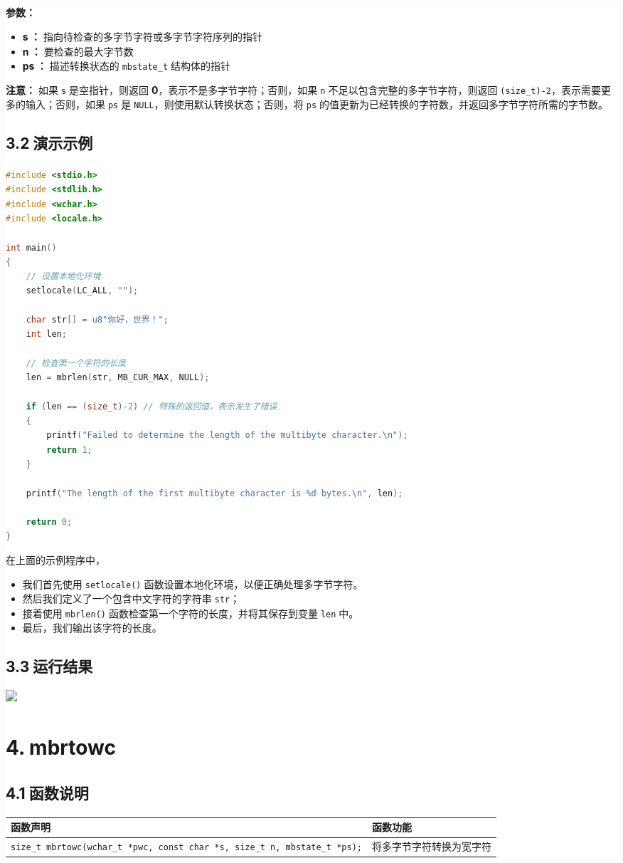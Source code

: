 **参数：**
- **s ：** 指向待检查的多字节字符或多字节字符序列的指针
- **n ：** 要检查的最大字节数
- **ps ：** 描述转换状态的 `mbstate_t` 结构体的指针

**注意：** 如果 `s` 是空指针，则返回 **0**，表示不是多字节字符；否则，如果 `n` 不足以包含完整的多字节字符，则返回 `(size_t)-2`，表示需要更多的输入；否则，如果 `ps` 是 `NULL`，则使用默认转换状态；否则，将 `ps` 的值更新为已经转换的字符数，并返回多字节字符所需的字节数。

## 3.2 演示示例
```c
#include <stdio.h>
#include <stdlib.h>
#include <wchar.h>
#include <locale.h>

int main()
{
    // 设置本地化环境
    setlocale(LC_ALL, "");

    char str[] = u8"你好，世界！";
    int len;

    // 检查第一个字符的长度
    len = mbrlen(str, MB_CUR_MAX, NULL);

    if (len == (size_t)-2) // 特殊的返回值，表示发生了错误
    {
        printf("Failed to determine the length of the multibyte character.\n");
        return 1;
    }

    printf("The length of the first multibyte character is %d bytes.\n", len);

    return 0;
}
```

在上面的示例程序中，
- 我们首先使用 `setlocale()` 函数设置本地化环境，以便正确处理多字节字符。
- 然后我们定义了一个包含中文字符的字符串 `str`；
- 接着使用 `mbrlen()` 函数检查第一个字符的长度，并将其保存到变量 `len` 中。
- 最后，我们输出该字符的长度。

## 3.3 运行结果
![](mbrlen.png)

# 4. mbrtowc
## 4.1 函数说明
| 函数声明 |  函数功能  |
|:--|:--|
|`size_t mbrtowc(wchar_t *pwc, const char *s, size_t n, mbstate_t *ps);` | 将多字节字符转换为宽字符  |
